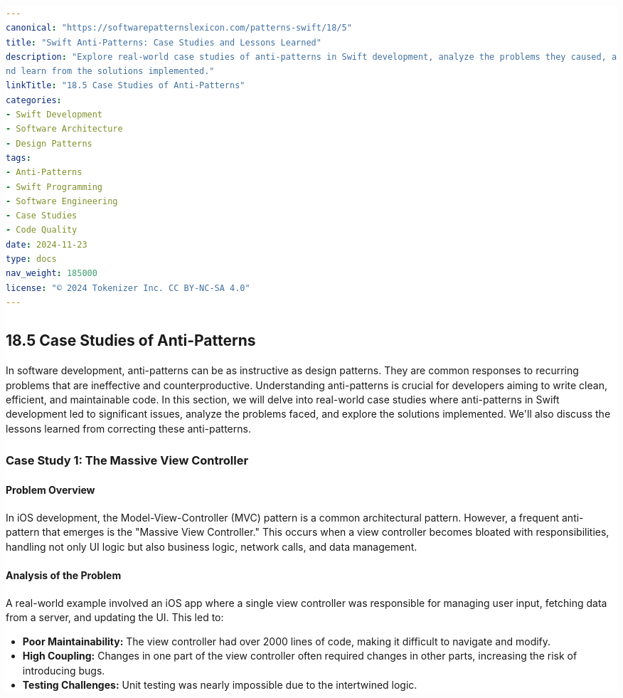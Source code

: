 ```yaml
---
canonical: "https://softwarepatternslexicon.com/patterns-swift/18/5"
title: "Swift Anti-Patterns: Case Studies and Lessons Learned"
description: "Explore real-world case studies of anti-patterns in Swift development, analyze the problems they caused, and learn from the solutions implemented."
linkTitle: "18.5 Case Studies of Anti-Patterns"
categories:
- Swift Development
- Software Architecture
- Design Patterns
tags:
- Anti-Patterns
- Swift Programming
- Software Engineering
- Case Studies
- Code Quality
date: 2024-11-23
type: docs
nav_weight: 185000
license: "© 2024 Tokenizer Inc. CC BY-NC-SA 4.0"
---
```


## 18.5 Case Studies of Anti-Patterns

In software development, anti-patterns can be as instructive as design patterns. They are common responses to recurring problems that are ineffective and counterproductive. Understanding anti-patterns is crucial for developers aiming to write clean, efficient, and maintainable code. In this section, we will delve into real-world case studies where anti-patterns in Swift development led to significant issues, analyze the problems faced, and explore the solutions implemented. We'll also discuss the lessons learned from correcting these anti-patterns.

### Case Study 1: The Massive View Controller

#### Problem Overview

In iOS development, the Model-View-Controller (MVC) pattern is a common architectural pattern. However, a frequent anti-pattern that emerges is the "Massive View Controller." This occurs when a view controller becomes bloated with responsibilities, handling not only UI logic but also business logic, network calls, and data management.

#### Analysis of the Problem

A real-world example involved an iOS app where a single view controller was responsible for managing user input, fetching data from a server, and updating the UI. This led to:

- **Poor Maintainability:** The view controller had over 2000 lines of code, making it difficult to navigate and modify.
- **High Coupling:** Changes in one part of the view controller often required changes in other parts, increasing the risk of introducing bugs.
- **Testing Challenges:** Unit testing was nearly impossible due to the intertwined logic.
